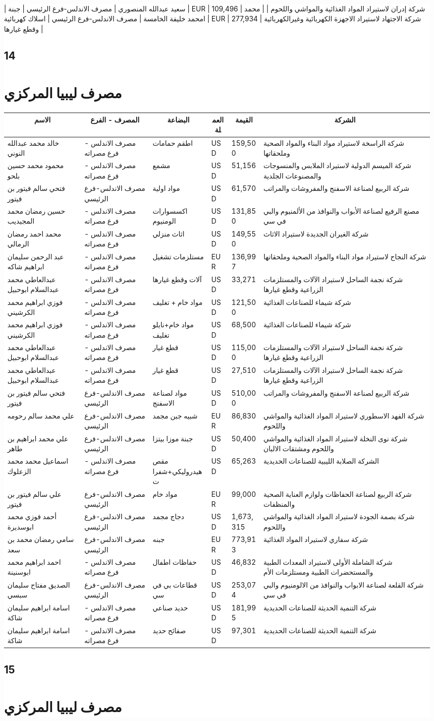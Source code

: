 | سعيد عبدالله المنصوري | مصرف الاندلس-فرع الرئيسي | جبنة | EUR | 109,496 | شركة إدران لاستيراد المواد الغذائية والمواشي واللحوم |
| محمد امحمد خليفة الخامسة | مصرف الاندلس-فرع الرئيسي | اسلاك كهربائية | EUR | 277,934 | شركة الاجتهاد لاستيراد الاجهزة الكهربائية وغيرالكهربائية وقطع غيارها |

14
---
# مصرف ليبيا المركزي

| الاسم | المصرف - الفرع | البضاعة | العملة | القيمة | الشركة |
|------|----------------|---------|--------|-------|--------|
| خالد محمد عبدالله النوني | مصرف الاندلس - فرع مصراته | اطقم حمامات | USD | 159,500 | شركة الراسخة لاستيراد مواد البناء والمواد الصحية وملحقاتها |
| محمود محمد حسين بلحو | مصرف الاندلس - فرع مصراته | مشمع | USD | 51,156 | شركة الميسم الدولية لاستيراد الملابس والمنسوجات والمصنوعات الجلدية |
| فتحي سالم فيتور بن فيتور | مصرف الاندلس-فرع الرئيسي | مواد اولية | USD | 61,570 | شركة الربيع لصناعة الاسفنج والمفروشات والمراتب |
| حسين رمضان محمد المجيديب | مصرف الاندلس - فرع مصراته | اكسسوارات الومنيوم | USD | 131,850 | مصنع الرفيع لصناعة الأبواب والنوافذ من الألمنيوم والبي في سي |
| محمد احمد رمضان الرمالي | مصرف الاندلس - فرع مصراته | اثاث منزلي | USD | 149,550 | شركة الغيران الجديدة لاستيراد الاثاث |
| عبد الرحمن سليمان ابراهيم شاكه | مصرف الاندلس - فرع مصراته | مستلزمات تشغيل | EUR | 136,997 | شركة النجاح لاستيراد مواد البناء والمواد الصحية وملحقاتها |
| عبدالعاطي محمد عبدالسلام ابوحبيل | مصرف الاندلس - فرع مصراته | آلات وقطع غيارها | USD | 33,271 | شركة نجمة الساحل لاستيراد الآلات والمستلزمات الزراعية وقطع غيارها |
| فوزي ابراهيم محمد الكرشيني | مصرف الاندلس - فرع مصراته | مواد خام + تغليف | USD | 121,500 | شركة شيماء للصناعات الغذائية |
| فوزي ابراهيم محمد الكرشيني | مصرف الاندلس - فرع مصراته | مواد خام+نايلو تغليف | USD | 68,500 | شركة شيماء للصناعات الغذائية |
| عبدالعاطي محمد عبدالسلام ابوحبيل | مصرف الاندلس - فرع مصراته | قطع غيار | USD | 115,000 | شركة نجمة الساحل لاستيراد الآلات والمستلزمات الزراعية وقطع غيارها |
| عبدالعاطي محمد عبدالسلام ابوحبيل | مصرف الاندلس - فرع مصراته | قطع غيار | USD | 27,510 | شركة نجمة الساحل لاستيراد الآلات والمستلزمات الزراعية وقطع غيارها |
| فتحي سالم فيتور بن فيتور | مصرف الاندلس-فرع الرئيسي | مواد لصناعة الاسفنج | USD | 510,000 | شركة الربيع لصناعة الاسفنج والمفروشات والمراتب |
| علي محمد سالم رحومه | مصرف الاندلس-فرع الرئيسي | شبيه جبن مجمد | EUR | 86,830 | شركة الفهد الاسطوري لاستيراد المواد الغذائية والمواشي واللحوم |
| علي محمد ابراهيم بن طاهر | مصرف الاندلس-فرع الرئيسي | جبنة موزا بيتزا | USD | 50,400 | شركة نوى النخلة لاستيراد المواد الغذائية والمواشي واللحوم ومشتقات الالبان |
| اسماعيل محمد محمد الزعلوك | مصرف الاندلس - فرع مصراته | مقص هيدروليكي+شفرات | USD | 65,263 | الشركة الصلابة الليبية للصناعات الحديدية |
| علي سالم فيتور بن فيتور | مصرف الاندلس-فرع الرئيسي | مواد خام | EUR | 99,000 | شركة الربيع لصناعة الحفاظات ولوازم العناية الصحية والمنظفات |
| أحمد فوزي محمد ابوسديرة | مصرف الاندلس-فرع الرئيسي | دجاج مجمد | USD | 1,673,315 | شركة بصمة الجودة لاستيراد المواد الغذائية والمواشي واللحوم |
| سامي رمضان محمد بن سعد | مصرف الاندلس-فرع الرئيسي | جبنه | EUR | 773,913 | شركة سفاري لاستيراد المواد الغذائية |
| احمد ابراهيم محمد ابوسنينة | مصرف الاندلس - فرع مصراته | حفاظات اطفال | USD | 46,832 | شركة الشاملة الأولى لاستيراد المعدات الطبية والمستحضرات الطبية ومستلزمات الأم |
| الصديق مفتاح سليمان سبسي | مصرف الاندلس-فرع الرئيسي | قطاعات بي في سي | USD | 253,074 | شركة القلعة لصناعة الابواب والنوافذ من الالومنيوم والبي في سي |
| اسامة ابراهيم سليمان شاكة | مصرف الاندلس - فرع مصراته | حديد صناعي | USD | 181,995 | شركة التنمية الحديثة للصناعات الحديدية |
| اسامة ابراهيم سليمان شاكة | مصرف الاندلس - فرع مصراته | صفائح حديد | USD | 97,301 | شركة التنمية الحديثة للصناعات الحديدية |

15
---
# مصرف ليبيا المركزي
